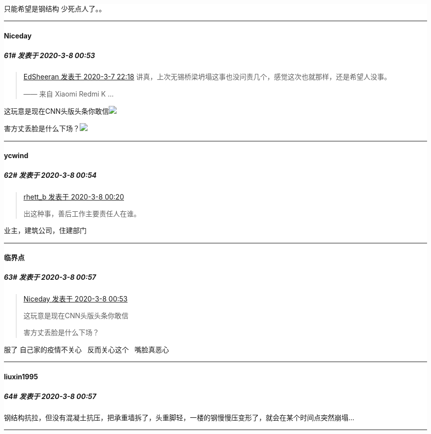 只能希望是钢结构 少死点人了。。


-----

####  Niceday  
##### 61#       发表于 2020-3-8 00:53


<blockquote><a href="httphttps://bbs.saraba1st.com/2b/forum.php?mod=redirect&amp;goto=findpost&amp;pid=46651272&amp;ptid=1917667" target="_blank">EdSheeran 发表于 2020-3-7 22:18</a>
讲真，上次无锡桥梁坍塌这事也没问责几个，感觉这次也就那样，还是希望人没事。

—— 来自 Xiaomi Redmi K ...</blockquote>
这玩意是现在CNN头版头条你敢信<img src="https://static.saraba1st.com/image/smiley/face2017/037.png" referrerpolicy="no-referrer">

害方丈丢脸是什么下场？<img src="https://static.saraba1st.com/image/smiley/face2017/067.png" referrerpolicy="no-referrer">


-----

####  ycwind  
##### 62#       发表于 2020-3-8 00:54


<blockquote><a href="httphttps://bbs.saraba1st.com/2b/forum.php?mod=redirect&amp;goto=findpost&amp;pid=46652594&amp;ptid=1917667" target="_blank">rhett_b 发表于 2020-3-8 00:20</a>

出这种事，善后工作主要责任人在谁。</blockquote>
业主，建筑公司，住建部门


-----

####  临界点  
##### 63#       发表于 2020-3-8 00:57


<blockquote><a href="httphttps://bbs.saraba1st.com/2b/forum.php?mod=redirect&amp;goto=findpost&amp;pid=46652905&amp;ptid=1917667" target="_blank">Niceday 发表于 2020-3-8 00:53</a>

这玩意是现在CNN头版头条你敢信


害方丈丢脸是什么下场？</blockquote>
服了 自己家的疫情不关心   反而关心这个   嘴脸真恶心


-----

####  liuxin1995  
##### 64#       发表于 2020-3-8 00:57


钢结构抗拉，但没有混凝土抗压，把承重墙拆了，头重脚轻，一楼的钢慢慢压变形了，就会在某个时间点突然崩塌…


-----
